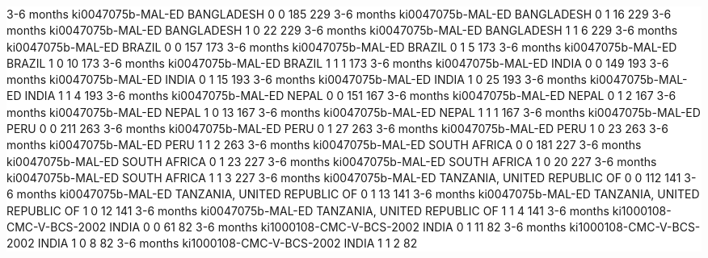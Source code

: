 3-6 months     ki0047075b-MAL-ED          BANGLADESH                                 0              0      185     229
3-6 months     ki0047075b-MAL-ED          BANGLADESH                                 0              1       16     229
3-6 months     ki0047075b-MAL-ED          BANGLADESH                                 1              0       22     229
3-6 months     ki0047075b-MAL-ED          BANGLADESH                                 1              1        6     229
3-6 months     ki0047075b-MAL-ED          BRAZIL                                     0              0      157     173
3-6 months     ki0047075b-MAL-ED          BRAZIL                                     0              1        5     173
3-6 months     ki0047075b-MAL-ED          BRAZIL                                     1              0       10     173
3-6 months     ki0047075b-MAL-ED          BRAZIL                                     1              1        1     173
3-6 months     ki0047075b-MAL-ED          INDIA                                      0              0      149     193
3-6 months     ki0047075b-MAL-ED          INDIA                                      0              1       15     193
3-6 months     ki0047075b-MAL-ED          INDIA                                      1              0       25     193
3-6 months     ki0047075b-MAL-ED          INDIA                                      1              1        4     193
3-6 months     ki0047075b-MAL-ED          NEPAL                                      0              0      151     167
3-6 months     ki0047075b-MAL-ED          NEPAL                                      0              1        2     167
3-6 months     ki0047075b-MAL-ED          NEPAL                                      1              0       13     167
3-6 months     ki0047075b-MAL-ED          NEPAL                                      1              1        1     167
3-6 months     ki0047075b-MAL-ED          PERU                                       0              0      211     263
3-6 months     ki0047075b-MAL-ED          PERU                                       0              1       27     263
3-6 months     ki0047075b-MAL-ED          PERU                                       1              0       23     263
3-6 months     ki0047075b-MAL-ED          PERU                                       1              1        2     263
3-6 months     ki0047075b-MAL-ED          SOUTH AFRICA                               0              0      181     227
3-6 months     ki0047075b-MAL-ED          SOUTH AFRICA                               0              1       23     227
3-6 months     ki0047075b-MAL-ED          SOUTH AFRICA                               1              0       20     227
3-6 months     ki0047075b-MAL-ED          SOUTH AFRICA                               1              1        3     227
3-6 months     ki0047075b-MAL-ED          TANZANIA, UNITED REPUBLIC OF               0              0      112     141
3-6 months     ki0047075b-MAL-ED          TANZANIA, UNITED REPUBLIC OF               0              1       13     141
3-6 months     ki0047075b-MAL-ED          TANZANIA, UNITED REPUBLIC OF               1              0       12     141
3-6 months     ki0047075b-MAL-ED          TANZANIA, UNITED REPUBLIC OF               1              1        4     141
3-6 months     ki1000108-CMC-V-BCS-2002   INDIA                                      0              0       61      82
3-6 months     ki1000108-CMC-V-BCS-2002   INDIA                                      0              1       11      82
3-6 months     ki1000108-CMC-V-BCS-2002   INDIA                                      1              0        8      82
3-6 months     ki1000108-CMC-V-BCS-2002   INDIA                                      1              1        2      82